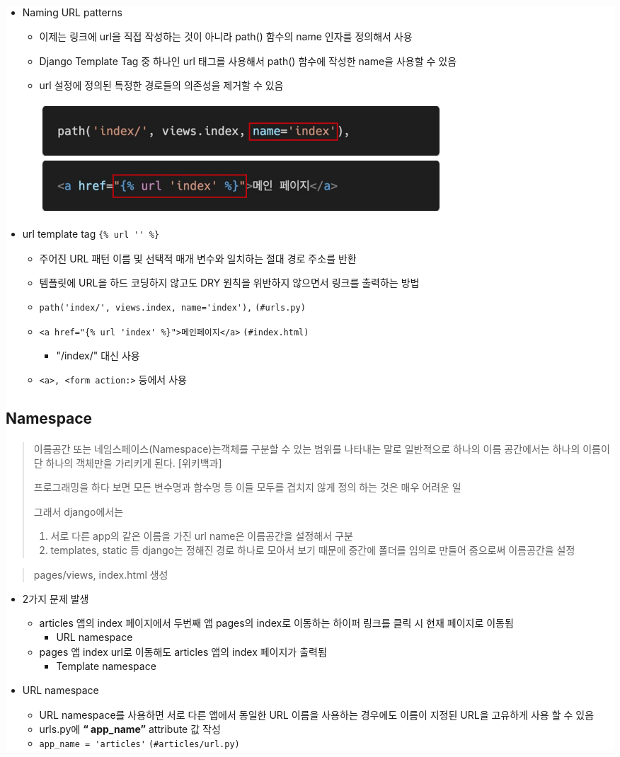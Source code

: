 

* Naming URL patterns

  * 이제는 링크에 url을 직접 작성하는 것이 아니라 path() 함수의 name 인자를 정의해서 사용

  * Django Template Tag 중 하나인 url 태그를 사용해서 path() 함수에 작성한 name을 사용할 수 있음

  * url 설정에 정의된 특정한 경로들의 의존성을 제거할 수 있음

    ![image-20210831154459091](md-images/image-20210831154459091.png)

* url template tag   `{% url '' %}`

  * 주어진 URL 패턴 이름 및 선택적 매개 변수와 일치하는 절대 경로 주소를 반환
  * 템플릿에 URL을 하드 코딩하지 않고도 DRY 원칙을 위반하지 않으면서 링크를 출력하는 방법
  * `path('index/', views.index, name='index'),`    `(#urls.py)`

  * `<a href="{% url 'index' %}">메인페이지</a>`     `(#index.html)`
    * "/index/" 대신 사용
  * `<a>, <form action:>` 등에서 사용





## Namespace

> 이름공간 또는 네임스페이스(Namespace)는객체를 구분할 수 있는 범위를 나타내는 말로 일반적으로 하나의 이름 공간에서는 하나의 이름이 단 하나의 객체만을 가리키게 된다. [위키백과]
>
> 프로그래밍을 하다 보면 모든 변수명과 함수명 등 이들 모두를 겹치지 않게 정의 하는 것은 매우 어려운 일 
>
> 그래서 django에서는 
>
> 1. 서로 다른 app의 같은 이름을 가진 url name은 이름공간을 설정해서 구분
> 2. templates, static 등 django는 정해진 경로 하나로 모아서 보기 때문에 중간에 폴더를 임의로 만들어 줌으로써 이름공간을 설정



> pages/views, index.html 생성

* 2가지 문제 발생
  * articles 앱의 index 페이지에서 두번째 앱 pages의 index로 이동하는 하이퍼 링크를 클릭 시 현재 페이지로 이동됨
    * URL namespace
  * pages 앱 index url로 이동해도 articles 앱의 index 페이지가 출력됨
    * Template namespace

* URL namespace
  * URL namespace를 사용하면 서로 다른 앱에서 동일한 URL 이름을 사용하는 경우에도 이름이 지정된 URL을 고유하게 사용 할 수 있음
  * urls.py에 **“ app_name”** attribute 값 작성
  * `app_name = 'articles'`     `(#articles/url.py)`
